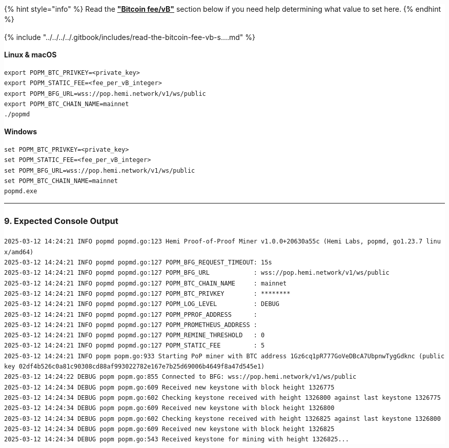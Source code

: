 {% hint style="info" %}
Read the [**"Bitcoin fee/vB"**](./#bitcoin-fee-vb) section below if you need help determining what value to set here.
{% endhint %}

{% include "../../../../.gitbook/includes/read-the-bitcoin-fee-vb-s....md" %}

**Linux & macOS**

```
export POPM_BTC_PRIVKEY=<private_key>
export POPM_STATIC_FEE=<fee_per_vB_integer>
export POPM_BFG_URL=wss://pop.hemi.network/v1/ws/public
export POPM_BTC_CHAIN_NAME=mainnet
./popmd
```

**Windows**

```
set POPM_BTC_PRIVKEY=<private_key>
set POPM_STATIC_FEE=<fee_per_vB_integer>
set POPM_BFG_URL=wss://pop.hemi.network/v1/ws/public 
set POPM_BTC_CHAIN_NAME=mainnet
popmd.exe
```

***

### 9. Expected Console Output

```none
2025-03-12 14:24:21 INFO popmd popmd.go:123 Hemi Proof-of-Proof Miner v1.0.0+20630a55c (Hemi Labs, popmd, go1.23.7 linux/amd64)
2025-03-12 14:24:21 INFO popmd popmd.go:127 POPM_BFG_REQUEST_TIMEOUT: 15s
2025-03-12 14:24:21 INFO popmd popmd.go:127 POPM_BFG_URL            : wss://pop.hemi.network/v1/ws/public
2025-03-12 14:24:21 INFO popmd popmd.go:127 POPM_BTC_CHAIN_NAME     : mainnet
2025-03-12 14:24:21 INFO popmd popmd.go:127 POPM_BTC_PRIVKEY        : ********
2025-03-12 14:24:21 INFO popmd popmd.go:127 POPM_LOG_LEVEL          : DEBUG
2025-03-12 14:24:21 INFO popmd popmd.go:127 POPM_PPROF_ADDRESS      : 
2025-03-12 14:24:21 INFO popmd popmd.go:127 POPM_PROMETHEUS_ADDRESS : 
2025-03-12 14:24:21 INFO popmd popmd.go:127 POPM_REMINE_THRESHOLD   : 0
2025-03-12 14:24:21 INFO popmd popmd.go:127 POPM_STATIC_FEE         : 5
2025-03-12 14:24:21 INFO popm popm.go:933 Starting PoP miner with BTC address 1Gz6cq1pR777GoVeDBcA7UbpnwTygGdknc (public key 02df4b526c0a81c90308cd88af993022782e167e7b25d69006b4649f8a47d545e1)
2025-03-12 14:24:22 DEBUG popm popm.go:855 Connected to BFG: wss://pop.hemi.network/v1/ws/public
2025-03-12 14:24:34 DEBUG popm popm.go:609 Received new keystone with block height 1326775
2025-03-12 14:24:34 DEBUG popm popm.go:602 Checking keystone received with height 1326800 against last keystone 1326775
2025-03-12 14:24:34 DEBUG popm popm.go:609 Received new keystone with block height 1326800
2025-03-12 14:24:34 DEBUG popm popm.go:602 Checking keystone received with height 1326825 against last keystone 1326800
2025-03-12 14:24:34 DEBUG popm popm.go:609 Received new keystone with block height 1326825
2025-03-12 14:24:34 DEBUG popm popm.go:543 Received keystone for mining with height 1326825...
```
